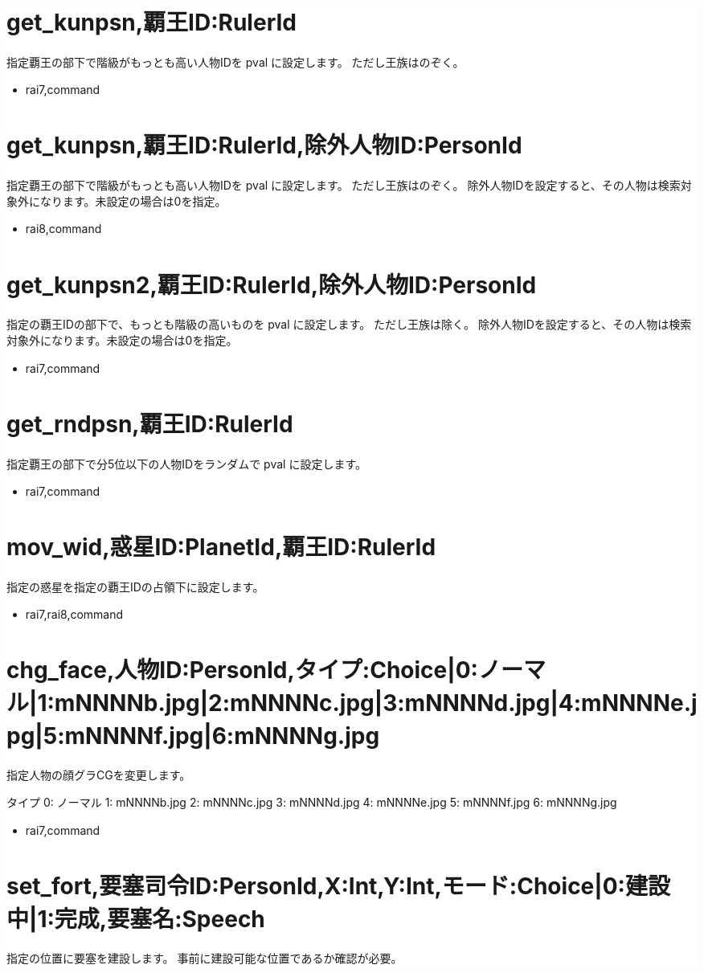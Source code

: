 # get_kunpsn,覇王ID:RulerId
指定覇王の部下で階級がもっとも高い人物IDを pval に設定します。
ただし王族はのぞく。
- rai7,command

# get_kunpsn,覇王ID:RulerId,除外人物ID:PersonId
指定覇王の部下で階級がもっとも高い人物IDを pval に設定します。
ただし王族はのぞく。
除外人物IDを設定すると、その人物は検索対象外になります。未設定の場合は0を指定。
- rai8,command

# get_kunpsn2,覇王ID:RulerId,除外人物ID:PersonId
指定の覇王IDの部下で、もっとも階級の高いものを pval に設定します。
ただし王族は除く。
除外人物IDを設定すると、その人物は検索対象外になります。未設定の場合は0を指定。
- rai7,command

# get_rndpsn,覇王ID:RulerId
指定覇王の部下で分5位以下の人物IDをランダムで pval に設定します。
- rai7,command

# mov_wid,惑星ID:PlanetId,覇王ID:RulerId
指定の惑星を指定の覇王IDの占領下に設定します。
- rai7,rai8,command

# chg_face,人物ID:PersonId,タイプ:Choice|0:ノーマル|1:mNNNNb.jpg|2:mNNNNc.jpg|3:mNNNNd.jpg|4:mNNNNe.jpg|5:mNNNNf.jpg|6:mNNNNg.jpg
指定人物の顔グラCGを変更します。

タイプ
  0: ノーマル
  1: mNNNNb.jpg
  2: mNNNNc.jpg
  3: mNNNNd.jpg
  4: mNNNNe.jpg
  5: mNNNNf.jpg
  6: mNNNNg.jpg
- rai7,command

# set_fort,要塞司令ID:PersonId,X:Int,Y:Int,モード:Choice|0:建設中|1:完成,要塞名:Speech
指定の位置に要塞を建設します。
事前に建設可能な位置であるか確認が必要。
